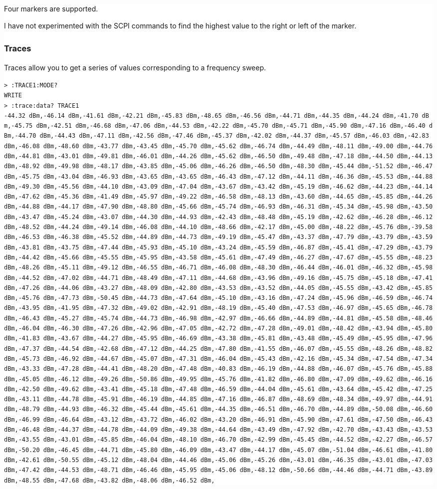 Four markers are supported.

I have not experimented with the SCPI commands to find the highest value to the right or left of the marker.

### Traces

Traces allow you to get a series of values corresponding to a frequency sweep.

```
> :TRACE1:MODE?
WRITE
> :trace:data? TRACE1
-44.32 dBm,-46.14 dBm,-41.61 dBm,-42.21 dBm,-45.83 dBm,-48.65 dBm,-46.56 dBm,-44.71 dBm,-44.35 dBm,-44.24 dBm,-41.70 dBm,-45.75 dBm,-42.51 dBm,-46.68 dBm,-47.06 dBm,-44.53 dBm,-42.22 dBm,-45.70 dBm,-45.71 dBm,-45.90 dBm,-47.16 dBm,-46.40 dBm,-44.70 dBm,-44.43 dBm,-47.11 dBm,-42.56 dBm,-47.46 dBm,-45.37 dBm,-42.02 dBm,-44.37 dBm,-45.57 dBm,-46.03 dBm,-42.83 dBm,-46.08 dBm,-48.60 dBm,-43.77 dBm,-43.45 dBm,-45.70 dBm,-45.62 dBm,-46.74 dBm,-44.49 dBm,-48.11 dBm,-49.00 dBm,-44.76 dBm,-44.81 dBm,-43.01 dBm,-49.81 dBm,-46.01 dBm,-44.26 dBm,-45.62 dBm,-46.50 dBm,-49.48 dBm,-47.18 dBm,-44.50 dBm,-44.13 dBm,-48.92 dBm,-49.98 dBm,-48.17 dBm,-43.85 dBm,-45.06 dBm,-46.26 dBm,-46.50 dBm,-48.30 dBm,-45.44 dBm,-51.52 dBm,-46.47 dBm,-45.75 dBm,-43.04 dBm,-46.93 dBm,-43.65 dBm,-43.65 dBm,-46.43 dBm,-47.12 dBm,-44.11 dBm,-46.36 dBm,-45.53 dBm,-44.88 dBm,-49.30 dBm,-45.56 dBm,-44.10 dBm,-43.09 dBm,-47.04 dBm,-43.67 dBm,-43.42 dBm,-45.19 dBm,-46.62 dBm,-44.23 dBm,-44.14 dBm,-47.62 dBm,-45.36 dBm,-41.49 dBm,-45.97 dBm,-49.22 dBm,-46.58 dBm,-48.13 dBm,-43.60 dBm,-44.65 dBm,-45.85 dBm,-44.26 dBm,-44.88 dBm,-44.17 dBm,-47.90 dBm,-48.80 dBm,-45.66 dBm,-45.74 dBm,-46.93 dBm,-46.31 dBm,-45.34 dBm,-45.98 dBm,-43.50 dBm,-43.47 dBm,-45.24 dBm,-43.07 dBm,-44.30 dBm,-44.93 dBm,-42.43 dBm,-48.48 dBm,-45.19 dBm,-42.62 dBm,-46.28 dBm,-46.12 dBm,-48.52 dBm,-44.24 dBm,-49.14 dBm,-46.08 dBm,-44.10 dBm,-48.66 dBm,-42.17 dBm,-45.00 dBm,-48.22 dBm,-45.76 dBm,-39.58 dBm,-46.53 dBm,-46.38 dBm,-45.52 dBm,-44.89 dBm,-44.73 dBm,-49.19 dBm,-45.47 dBm,-43.37 dBm,-47.79 dBm,-43.79 dBm,-43.59 dBm,-43.81 dBm,-43.75 dBm,-47.44 dBm,-45.93 dBm,-45.10 dBm,-43.24 dBm,-45.59 dBm,-46.87 dBm,-45.41 dBm,-47.29 dBm,-43.79 dBm,-44.42 dBm,-45.66 dBm,-45.55 dBm,-45.95 dBm,-43.58 dBm,-45.61 dBm,-47.49 dBm,-46.27 dBm,-47.67 dBm,-45.55 dBm,-48.23 dBm,-48.26 dBm,-45.11 dBm,-49.12 dBm,-46.55 dBm,-46.71 dBm,-46.08 dBm,-48.30 dBm,-46.44 dBm,-46.01 dBm,-46.32 dBm,-45.98 dBm,-44.52 dBm,-47.02 dBm,-44.71 dBm,-48.49 dBm,-47.11 dBm,-44.68 dBm,-43.96 dBm,-49.16 dBm,-45.75 dBm,-45.18 dBm,-47.41 dBm,-47.26 dBm,-44.06 dBm,-43.27 dBm,-48.09 dBm,-42.80 dBm,-43.53 dBm,-43.52 dBm,-44.05 dBm,-45.55 dBm,-43.42 dBm,-45.85 dBm,-45.76 dBm,-47.73 dBm,-50.45 dBm,-44.73 dBm,-47.64 dBm,-45.10 dBm,-43.16 dBm,-47.24 dBm,-45.96 dBm,-46.59 dBm,-46.74 dBm,-43.95 dBm,-41.95 dBm,-47.32 dBm,-49.02 dBm,-42.91 dBm,-48.19 dBm,-45.40 dBm,-47.53 dBm,-46.97 dBm,-45.65 dBm,-46.78 dBm,-46.43 dBm,-45.27 dBm,-45.74 dBm,-44.73 dBm,-46.98 dBm,-42.97 dBm,-46.66 dBm,-44.89 dBm,-44.81 dBm,-45.58 dBm,-48.46 dBm,-46.04 dBm,-46.30 dBm,-47.26 dBm,-42.96 dBm,-47.05 dBm,-42.72 dBm,-47.28 dBm,-49.01 dBm,-48.42 dBm,-43.94 dBm,-45.80 dBm,-41.83 dBm,-43.67 dBm,-44.27 dBm,-45.95 dBm,-46.69 dBm,-43.38 dBm,-45.81 dBm,-43.48 dBm,-45.49 dBm,-45.95 dBm,-47.96 dBm,-47.37 dBm,-44.54 dBm,-42.68 dBm,-47.12 dBm,-44.25 dBm,-47.80 dBm,-41.55 dBm,-46.07 dBm,-45.55 dBm,-48.26 dBm,-48.82 dBm,-45.73 dBm,-46.92 dBm,-44.67 dBm,-45.07 dBm,-47.31 dBm,-46.04 dBm,-45.43 dBm,-42.16 dBm,-45.34 dBm,-47.54 dBm,-47.34 dBm,-43.33 dBm,-47.28 dBm,-44.41 dBm,-48.20 dBm,-47.48 dBm,-40.83 dBm,-46.19 dBm,-44.88 dBm,-46.07 dBm,-45.76 dBm,-45.88 dBm,-45.05 dBm,-46.12 dBm,-49.26 dBm,-50.86 dBm,-49.95 dBm,-45.76 dBm,-41.82 dBm,-46.80 dBm,-47.09 dBm,-49.62 dBm,-46.16 dBm,-42.50 dBm,-49.62 dBm,-43.41 dBm,-45.18 dBm,-47.48 dBm,-46.59 dBm,-44.04 dBm,-45.61 dBm,-43.64 dBm,-45.42 dBm,-47.25 dBm,-43.11 dBm,-44.78 dBm,-45.91 dBm,-46.19 dBm,-44.85 dBm,-47.16 dBm,-46.87 dBm,-48.69 dBm,-48.34 dBm,-49.97 dBm,-44.91 dBm,-48.79 dBm,-44.93 dBm,-46.32 dBm,-45.44 dBm,-45.61 dBm,-44.35 dBm,-46.51 dBm,-46.70 dBm,-44.89 dBm,-50.08 dBm,-46.60 dBm,-46.99 dBm,-46.64 dBm,-43.12 dBm,-43.72 dBm,-46.02 dBm,-43.20 dBm,-46.91 dBm,-45.90 dBm,-47.61 dBm,-47.50 dBm,-46.43 dBm,-46.48 dBm,-44.37 dBm,-44.78 dBm,-44.09 dBm,-49.38 dBm,-44.64 dBm,-43.49 dBm,-47.92 dBm,-42.70 dBm,-43.43 dBm,-43.53 dBm,-43.55 dBm,-43.01 dBm,-45.85 dBm,-46.04 dBm,-48.10 dBm,-46.70 dBm,-42.99 dBm,-45.45 dBm,-44.52 dBm,-42.27 dBm,-46.57 dBm,-50.20 dBm,-46.45 dBm,-44.71 dBm,-45.80 dBm,-46.09 dBm,-43.47 dBm,-44.17 dBm,-45.07 dBm,-51.04 dBm,-46.61 dBm,-41.80 dBm,-42.61 dBm,-50.55 dBm,-45.12 dBm,-48.04 dBm,-44.46 dBm,-45.06 dBm,-45.26 dBm,-43.01 dBm,-46.35 dBm,-43.01 dBm,-47.03 dBm,-47.42 dBm,-44.53 dBm,-48.71 dBm,-46.46 dBm,-45.95 dBm,-45.06 dBm,-48.12 dBm,-50.66 dBm,-44.46 dBm,-44.71 dBm,-43.89 dBm,-48.55 dBm,-47.68 dBm,-43.82 dBm,-48.06 dBm,-46.52 dBm,
```
